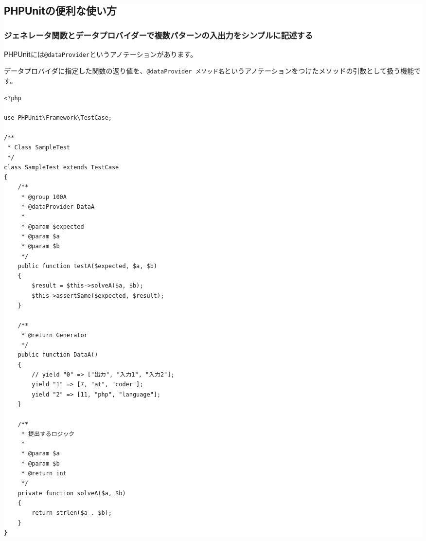 ## PHPUnitの便利な使い方
### ジェネレータ関数とデータプロバイダーで複数パターンの入出力をシンプルに記述する
PHPUnitには`@dataProvider`というアノテーションがあります。

データプロバイダに指定した関数の返り値を、`@dataProvider メソッド名`というアノテーションをつけたメソッドの引数として扱う機能です。

```SampleTest.php
<?php

use PHPUnit\Framework\TestCase;

/**
 * Class SampleTest
 */
class SampleTest extends TestCase
{
    /**
     * @group 100A
     * @dataProvider DataA
     *
     * @param $expected
     * @param $a
     * @param $b
     */
    public function testA($expected, $a, $b)
    {
        $result = $this->solveA($a, $b);
        $this->assertSame($expected, $result);
    }

    /**
     * @return Generator
     */
    public function DataA()
    {
        // yield "0" => ["出力", "入力1", "入力2"];
        yield "1" => [7, "at", "coder"];
        yield "2" => [11, "php", "language"];
    }

    /**
     * 提出するロジック
     *
     * @param $a
     * @param $b
     * @return int
     */
    private function solveA($a, $b)
    {
        return strlen($a . $b);
    }
}
```
